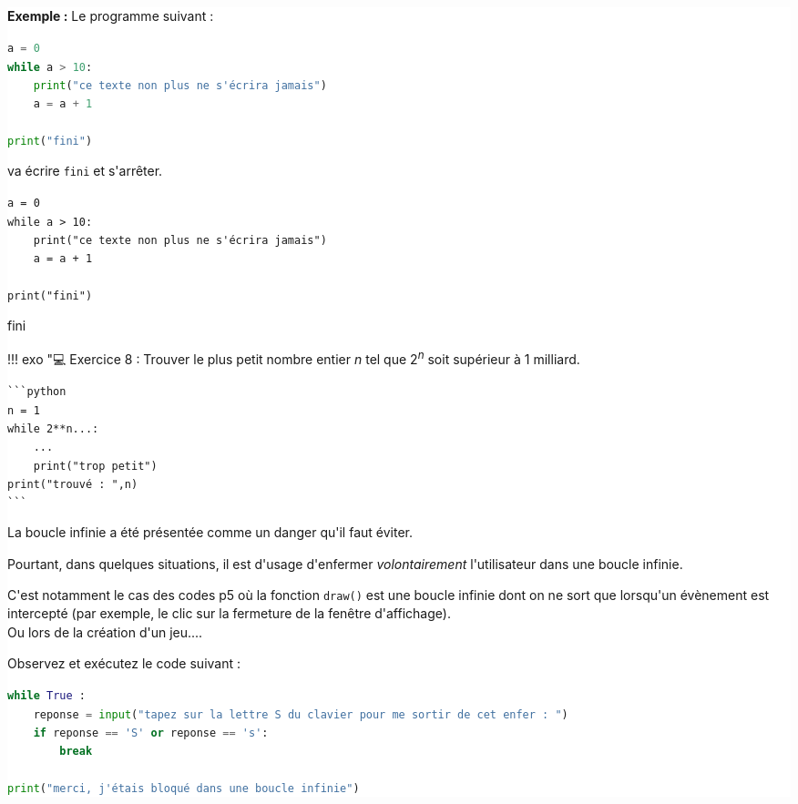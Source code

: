 **Exemple :**
Le programme suivant :
```python
a = 0
while a > 10:
    print("ce texte non plus ne s'écrira jamais")
    a = a + 1
        
print("fini") 
```
va écrire ```fini``` et s'arrêter.


```
a = 0
while a > 10:
    print("ce texte non plus ne s'écrira jamais")
    a = a + 1

print("fini")
```

fini


!!! exo "&#x1F4BB; Exercice 8 :
    Trouver le plus petit nombre entier $n$ tel que $2^n$ soit supérieur à 1 milliard.

    ```python
    n = 1
    while 2**n...:
        ...
        print("trop petit")
    print("trouvé : ",n)
    ```

La boucle infinie a été présentée comme un danger qu'il faut éviter. 

Pourtant, dans quelques situations, il est d'usage d'enfermer _volontairement_ l'utilisateur dans une boucle infinie.

C'est notamment le cas des codes p5 où la fonction ```draw()``` est une boucle infinie dont on ne sort que lorsqu'un évènement est intercepté (par exemple, le clic sur la fermeture de la fenêtre d'affichage).  
Ou lors de la création d'un jeu....

Observez et exécutez le code suivant :


```python
while True :
    reponse = input("tapez sur la lettre S du clavier pour me sortir de cet enfer : ")
    if reponse == 'S' or reponse == 's':
        break

print("merci, j'étais bloqué dans une boucle infinie")
```
